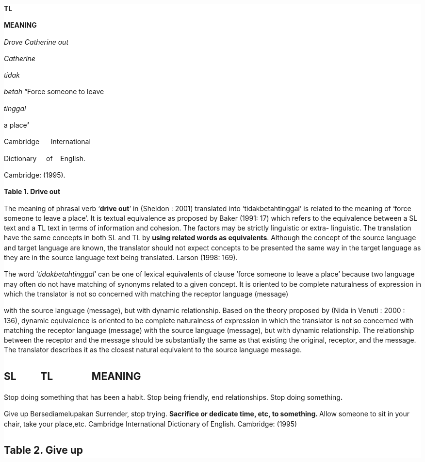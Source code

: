 <p><span class="font1" style="font-weight:bold;">TL</span></p></td><td style="vertical-align:top;">
<p><span class="font1" style="font-weight:bold;">MEANING</span></p></td></tr>
<tr><td style="vertical-align:bottom;">
<p><span class="font1" style="font-style:italic;">Drove Catherine out</span></p></td><td style="vertical-align:bottom;">
<p><span class="font1" style="font-style:italic;">Catherine</span></p></td><td style="vertical-align:bottom;">
<p><span class="font1" style="font-style:italic;">tidak</span></p></td><td style="vertical-align:bottom;">
<p><span class="font1" style="font-style:italic;">betah</span><span class="font1"> “Force someone to leave</span></p></td></tr>
<tr><td style="vertical-align:top;"></td><td style="vertical-align:top;">
<p><span class="font1" style="font-style:italic;">tinggal</span></p></td><td style="vertical-align:top;"></td><td style="vertical-align:top;">
<p><span class="font1">a place</span><span class="font1" style="font-weight:bold;">’</span></p>
<p><span class="font0">Cambridge &nbsp;&nbsp;&nbsp;&nbsp;&nbsp;International</span></p>
<p><span class="font0">Dictionary &nbsp;&nbsp;&nbsp;&nbsp;of &nbsp;&nbsp;&nbsp;English.</span></p>
<p><span class="font0">Cambridge: (1995).</span></p></td></tr>
</table>
<p><span class="font1" style="font-weight:bold;">Table 1. Drive out</span></p>
<p><span class="font1">The meaning of phrasal verb ‘</span><span class="font1" style="font-weight:bold;">drive out</span><span class="font1">’ in (Sheldon : 2001) translated into ‘tidakbetahtinggal’ is related to the meaning of ‘force someone to leave a place’. It is textual equivalence as proposed by Baker (1991: 17) which refers to the equivalence between a SL text and a TL text in terms of information and cohesion. The factors may be strictly linguistic or extra- linguistic. The translation have the same concepts in both SL and TL by </span><span class="font1" style="font-weight:bold;">using related words as equivalents</span><span class="font1">. Although the concept of the source language and target language are known, the translator should not expect concepts to be presented the same way in the target language as they are in the source language text being translated. Larson (1998: 169).</span></p>
<p><span class="font1">The word ‘</span><span class="font1" style="font-style:italic;">tidakbetahtinggal</span><span class="font1">’ can be one of lexical equivalents of clause ‘force someone to leave a place’ because two language may often do not have matching of synonyms related to a given concept. It is oriented to be complete naturalness of expression in which the translator is not so concerned with matching the receptor language (message)</span></p>
<p><span class="font1">with the source language (message), but with dynamic relationship. Based on the theory proposed by (Nida in Venuti : 2000 : 136), dynamic equivalence is oriented to be complete naturalness of expression in which the translator is not so concerned with matching the receptor language (message) with the source language (message), but with dynamic relationship. The relationship between the receptor and the message should be substantially the same as that existing the original, receptor, and the message. The translator describes it as the closest natural equivalent to the source language message.</span></p>
<h2><a name="bookmark16"></a><span class="font1" style="font-weight:bold;"><a name="bookmark17"></a>SL &nbsp;&nbsp;&nbsp;&nbsp;&nbsp;&nbsp;&nbsp;&nbsp;&nbsp;TL &nbsp;&nbsp;&nbsp;&nbsp;&nbsp;&nbsp;&nbsp;&nbsp;&nbsp;&nbsp;&nbsp;&nbsp;&nbsp;&nbsp;&nbsp;MEANING</span></h2>
<p><span class="font1">Stop doing something that has been a habit. Stop being friendly, end relationships. Stop doing something</span><span class="font1" style="font-weight:bold;">.</span></p>
<p><span class="font1">Give up Bersediamelupakan Surrender, stop trying. </span><span class="font1" style="font-weight:bold;">Sacrifice or dedicate time, etc, to something. </span><span class="font1">Allow someone to sit in your chair, take your place,etc. </span><span class="font0">Cambridge International Dictionary of English. Cambridge: (1995)</span></p>
<h2><a name="bookmark18"></a><span class="font1" style="font-weight:bold;"><a name="bookmark19"></a>Table 2. Give up</span></h2>